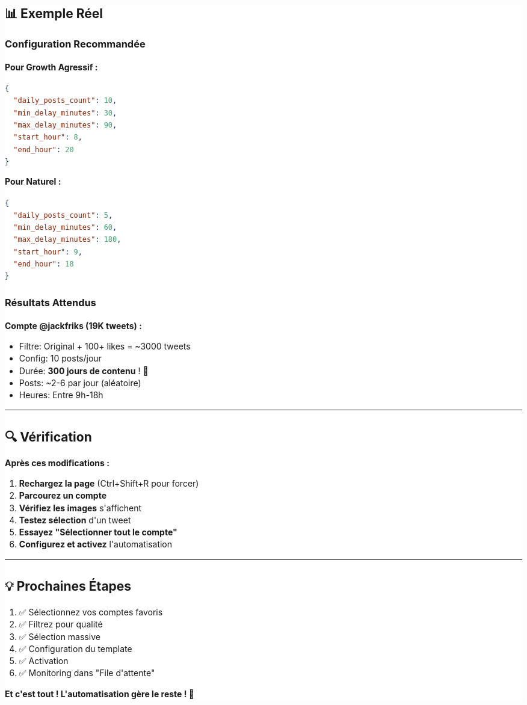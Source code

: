 
## 📊 Exemple Réel

### Configuration Recommandée

**Pour Growth Agressif :**
```json
{
  "daily_posts_count": 10,
  "min_delay_minutes": 30,
  "max_delay_minutes": 90,
  "start_hour": 8,
  "end_hour": 20
}
```

**Pour Naturel :**
```json
{
  "daily_posts_count": 5,
  "min_delay_minutes": 60,
  "max_delay_minutes": 180,
  "start_hour": 9,
  "end_hour": 18
}
```

### Résultats Attendus

**Compte @jackfriks (19K tweets) :**
- Filtre: Original + 100+ likes = ~3000 tweets
- Config: 10 posts/jour
- Durée: **300 jours de contenu** ! 🎉
- Posts: ~2-6 par jour (aléatoire)
- Heures: Entre 9h-18h

---

## 🔍 Vérification

**Après ces modifications :**

1. **Rechargez la page** (Ctrl+Shift+R pour forcer)
2. **Parcourez un compte** 
3. **Vérifiez les images** s'affichent
4. **Testez sélection** d'un tweet
5. **Essayez "Sélectionner tout le compte"**
6. **Configurez et activez** l'automatisation

---

## 💡 Prochaines Étapes

1. ✅ Sélectionnez vos comptes favoris
2. ✅ Filtrez pour qualité
3. ✅ Sélection massive
4. ✅ Configuration du template
5. ✅ Activation
6. ✅ Monitoring dans "File d'attente"

**Et c'est tout ! L'automatisation gère le reste ! 🚀**

